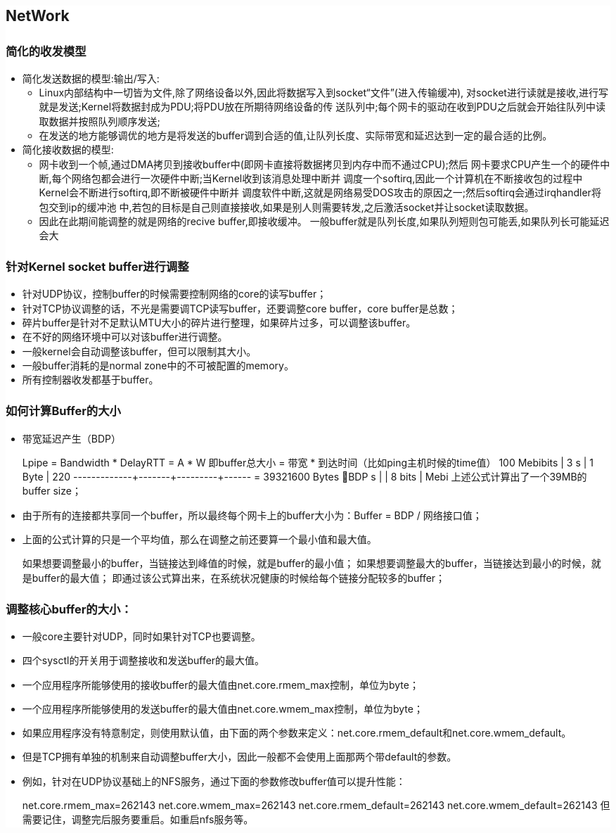 ## NetWork
### 简化的收发模型
* 简化发送数据的模型:输出/写入: 
    * Linux内部结构中一切皆为文件,除了网络设备以外,因此将数据写入到socket“文件”(进入传输缓冲), 对socket进行读就是接收,进行写就是发送;Kernel将数据封成为PDU;将PDU放在所期待网络设备的传 送队列中;每个网卡的驱动在收到PDU之后就会开始往队列中读取数据并按照队列顺序发送;
    * 在发送的地方能够调优的地方是将发送的buffer调到合适的值,让队列长度、实际带宽和延迟达到一定的最合适的比例。
* 简化接收数据的模型: 
    * 网卡收到一个帧,通过DMA拷贝到接收buffer中(即网卡直接将数据拷贝到内存中而不通过CPU);然后 网卡要求CPU产生一个的硬件中断,每个网络包都会进行一次硬件中断;当Kernel收到该消息处理中断并 调度一个softirq,因此一个计算机在不断接收包的过程中Kernel会不断进行softirq,即不断被硬件中断并 调度软件中断,这就是网络易受DOS攻击的原因之一;然后softirq会通过irqhandler将包交到ip的缓冲池 中,若包的目标是自己则直接接收,如果是别人则需要转发,之后激活socket并让socket读取数据。
    * 因此在此期间能调整的就是网络的recive buffer,即接收缓冲。 一般buffer就是队列长度,如果队列短则包可能丢,如果队列长可能延迟会大

### 针对Kernel socket buffer进行调整
* 针对UDP协议，控制buffer的时候需要控制网络的core的读写buffer；
* 针对TCP协议调整的话，不光是需要调TCP读写buffer，还要调整core buffer，core buffer是总数；
* 碎片buffer是针对不足默认MTU大小的碎片进行整理，如果碎片过多，可以调整该buffer。
* 在不好的网络环境中可以对该buffer进行调整。
* 一般kernel会自动调整该buffer，但可以限制其大小。
* 一般buffer消耗的是normal zone中的不可被配置的memory。
* 所有控制器收发都基于buffer。

### 如何计算Buffer的大小
* 带宽延迟产生（BDP）
  
    Lpipe = Bandwidth * DelayRTT = A * W
    即buffer总大小 = 带宽 * 到达时间（比如ping主机时候的time值）
    100 Mebibits | 3 s 	 | 1 Byte  | 220
    -------------+-------+---------+------ = 39321600 Bytes		BDP
    s 				  | 		 | 8 bits  | Mebi
    上述公式计算出了一个39MB的buffer size；

* 由于所有的连接都共享同一个buffer，所以最终每个网卡上的buffer大小为：Buffer = BDP / 网络接口值；
* 上面的公式计算的只是一个平均值，那么在调整之前还要算一个最小值和最大值。

    如果想要调整最小的buffer，当链接达到峰值的时候，就是buffer的最小值；
    如果想要调整最大的buffer，当链接达到最小的时候，就是buffer的最大值；
    即通过该公式算出来，在系统状况健康的时候给每个链接分配较多的buffer；

### 调整核心buffer的大小：
* 一般core主要针对UDP，同时如果针对TCP也要调整。
* 四个sysctl的开关用于调整接收和发送buffer的最大值。
* 一个应用程序所能够使用的接收buffer的最大值由net.core.rmem_max控制，单位为byte；
* 一个应用程序所能够使用的发送buffer的最大值由net.core.wmem_max控制，单位为byte；
* 如果应用程序没有特意制定，则使用默认值，由下面的两个参数来定义：net.core.rmem_default和net.core.wmem_default。
* 但是TCP拥有单独的机制来自动调整buffer大小，因此一般都不会使用上面那两个带default的参数。
* 例如，针对在UDP协议基础上的NFS服务，通过下面的参数修改buffer值可以提升性能：

    net.core.rmem_max=262143
    net.core.wmem_max=262143
    net.core.rmem_default=262143
    net.core.wmem_default=262143
    但需要记住，调整完后服务要重启。如重启nfs服务等。
